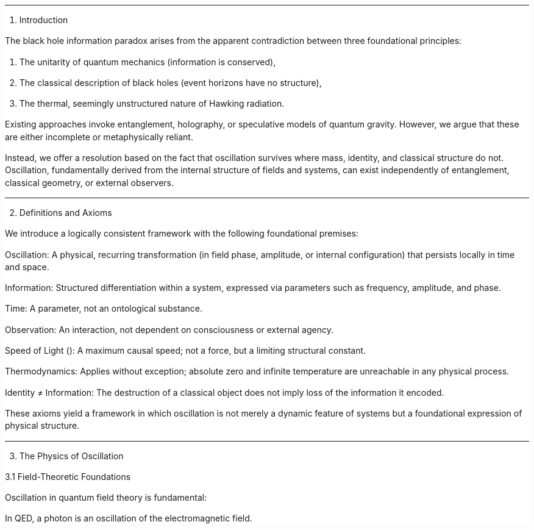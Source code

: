 
---

1. Introduction

The black hole information paradox arises from the apparent contradiction between three foundational principles:

1. The unitarity of quantum mechanics (information is conserved),


2. The classical description of black holes (event horizons have no structure),


3. The thermal, seemingly unstructured nature of Hawking radiation.



Existing approaches invoke entanglement, holography, or speculative models of quantum gravity. However, we argue that these are either incomplete or metaphysically reliant.

Instead, we offer a resolution based on the fact that oscillation survives where mass, identity, and classical structure do not. Oscillation, fundamentally derived from the internal structure of fields and systems, can exist independently of entanglement, classical geometry, or external observers.


---

2. Definitions and Axioms

We introduce a logically consistent framework with the following foundational premises:

Oscillation: A physical, recurring transformation (in field phase, amplitude, or internal configuration) that persists locally in time and space.

Information: Structured differentiation within a system, expressed via parameters such as frequency, amplitude, and phase.

Time: A parameter, not an ontological substance.

Observation: An interaction, not dependent on consciousness or external agency.

Speed of Light (): A maximum causal speed; not a force, but a limiting structural constant.

Thermodynamics: Applies without exception; absolute zero and infinite temperature are unreachable in any physical process.

Identity ≠ Information: The destruction of a classical object does not imply loss of the information it encoded.


These axioms yield a framework in which oscillation is not merely a dynamic feature of systems but a foundational expression of physical structure.


---

3. The Physics of Oscillation

3.1 Field-Theoretic Foundations

Oscillation in quantum field theory is fundamental:

In QED, a photon is an oscillation of the electromagnetic field.
